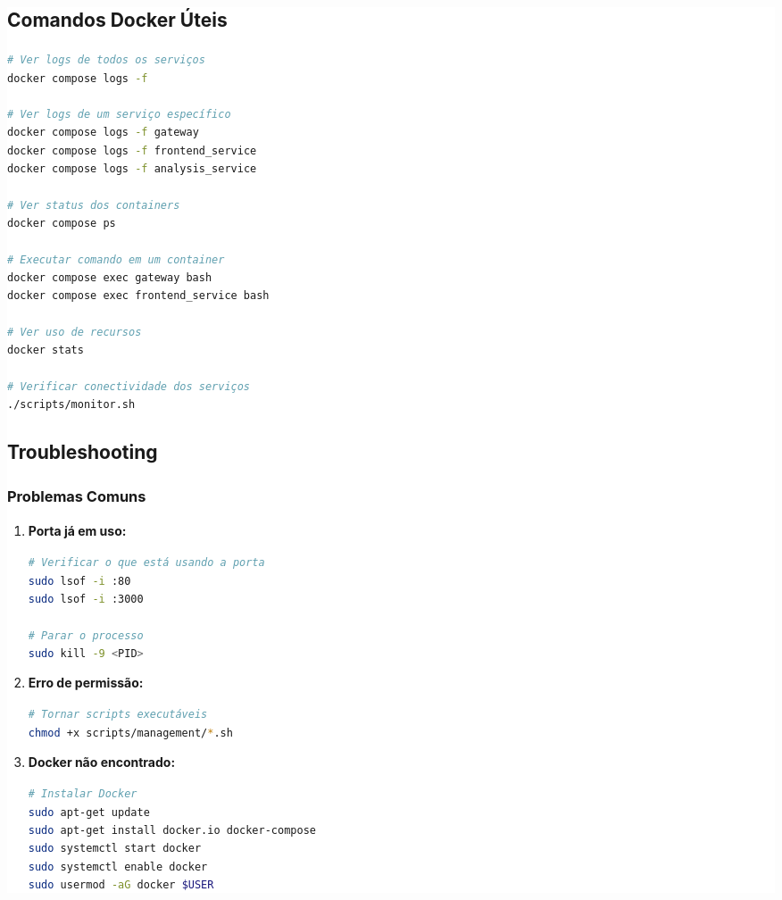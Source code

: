 ## Comandos Docker Úteis

```bash
# Ver logs de todos os serviços
docker compose logs -f

# Ver logs de um serviço específico
docker compose logs -f gateway
docker compose logs -f frontend_service
docker compose logs -f analysis_service

# Ver status dos containers
docker compose ps

# Executar comando em um container
docker compose exec gateway bash
docker compose exec frontend_service bash

# Ver uso de recursos
docker stats

# Verificar conectividade dos serviços
./scripts/monitor.sh
```

## Troubleshooting

### Problemas Comuns

1. **Porta já em uso:**
   ```bash
   # Verificar o que está usando a porta
   sudo lsof -i :80
   sudo lsof -i :3000
   
   # Parar o processo
   sudo kill -9 <PID>
   ```

2. **Erro de permissão:**
   ```bash
   # Tornar scripts executáveis
   chmod +x scripts/management/*.sh
   ```

3. **Docker não encontrado:**
   ```bash
   # Instalar Docker
   sudo apt-get update
   sudo apt-get install docker.io docker-compose
   sudo systemctl start docker
   sudo systemctl enable docker
   sudo usermod -aG docker $USER
   ```
